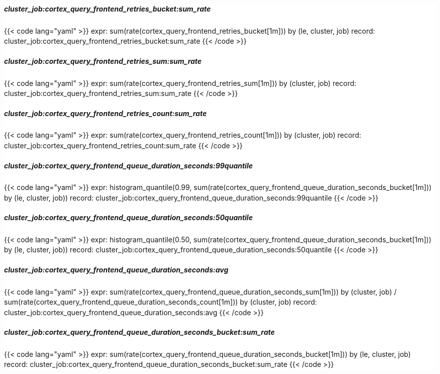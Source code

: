 ##### cluster_job:cortex_query_frontend_retries_bucket:sum_rate

{{< code lang="yaml" >}}
expr: sum(rate(cortex_query_frontend_retries_bucket[1m])) by (le, cluster, job)
record: cluster_job:cortex_query_frontend_retries_bucket:sum_rate
{{< /code >}}
 
##### cluster_job:cortex_query_frontend_retries_sum:sum_rate

{{< code lang="yaml" >}}
expr: sum(rate(cortex_query_frontend_retries_sum[1m])) by (cluster, job)
record: cluster_job:cortex_query_frontend_retries_sum:sum_rate
{{< /code >}}
 
##### cluster_job:cortex_query_frontend_retries_count:sum_rate

{{< code lang="yaml" >}}
expr: sum(rate(cortex_query_frontend_retries_count[1m])) by (cluster, job)
record: cluster_job:cortex_query_frontend_retries_count:sum_rate
{{< /code >}}
 
##### cluster_job:cortex_query_frontend_queue_duration_seconds:99quantile

{{< code lang="yaml" >}}
expr: histogram_quantile(0.99, sum(rate(cortex_query_frontend_queue_duration_seconds_bucket[1m])) by (le, cluster, job))
record: cluster_job:cortex_query_frontend_queue_duration_seconds:99quantile
{{< /code >}}
 
##### cluster_job:cortex_query_frontend_queue_duration_seconds:50quantile

{{< code lang="yaml" >}}
expr: histogram_quantile(0.50, sum(rate(cortex_query_frontend_queue_duration_seconds_bucket[1m])) by (le, cluster, job))
record: cluster_job:cortex_query_frontend_queue_duration_seconds:50quantile
{{< /code >}}
 
##### cluster_job:cortex_query_frontend_queue_duration_seconds:avg

{{< code lang="yaml" >}}
expr: sum(rate(cortex_query_frontend_queue_duration_seconds_sum[1m])) by (cluster, job) / sum(rate(cortex_query_frontend_queue_duration_seconds_count[1m])) by (cluster, job)
record: cluster_job:cortex_query_frontend_queue_duration_seconds:avg
{{< /code >}}
 
##### cluster_job:cortex_query_frontend_queue_duration_seconds_bucket:sum_rate

{{< code lang="yaml" >}}
expr: sum(rate(cortex_query_frontend_queue_duration_seconds_bucket[1m])) by (le, cluster, job)
record: cluster_job:cortex_query_frontend_queue_duration_seconds_bucket:sum_rate
{{< /code >}}
 